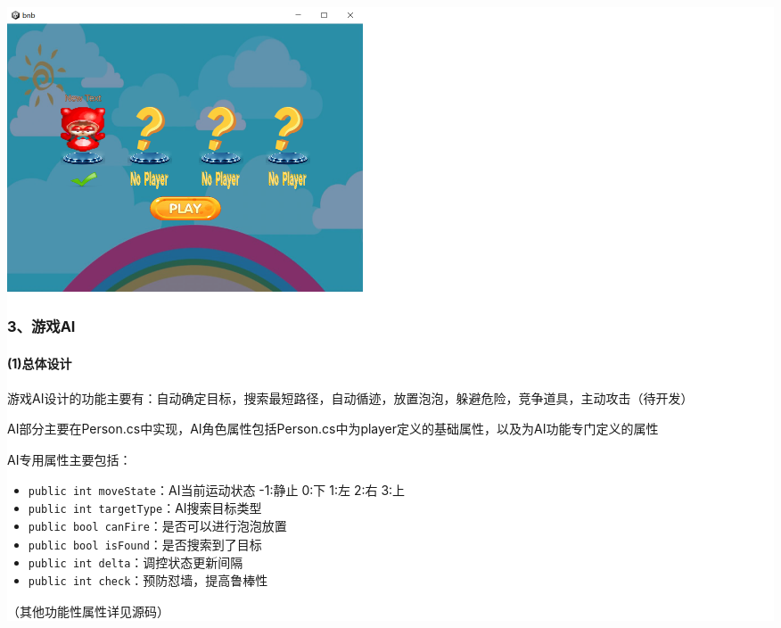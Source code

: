 <img src="picture/image-20220313161924956.png" style="zoom:50%;" />

### 3、游戏AI

#### (1)总体设计

游戏AI设计的功能主要有：自动确定目标，搜索最短路径，自动循迹，放置泡泡，躲避危险，竞争道具，主动攻击（待开发）

AI部分主要在Person.cs中实现，AI角色属性包括Person.cs中为player定义的基础属性，以及为AI功能专门定义的属性

AI专用属性主要包括：

- `public int moveState`：AI当前运动状态 -1:静止 0:下 1:左 2:右 3:上
- `public int targetType`：AI搜索目标类型 
- `public bool canFire`：是否可以进行泡泡放置
- `public bool isFound`：是否搜索到了目标
- `public int delta`：调控状态更新间隔
- `public int check`：预防怼墙，提高鲁棒性

（其他功能性属性详见源码）

